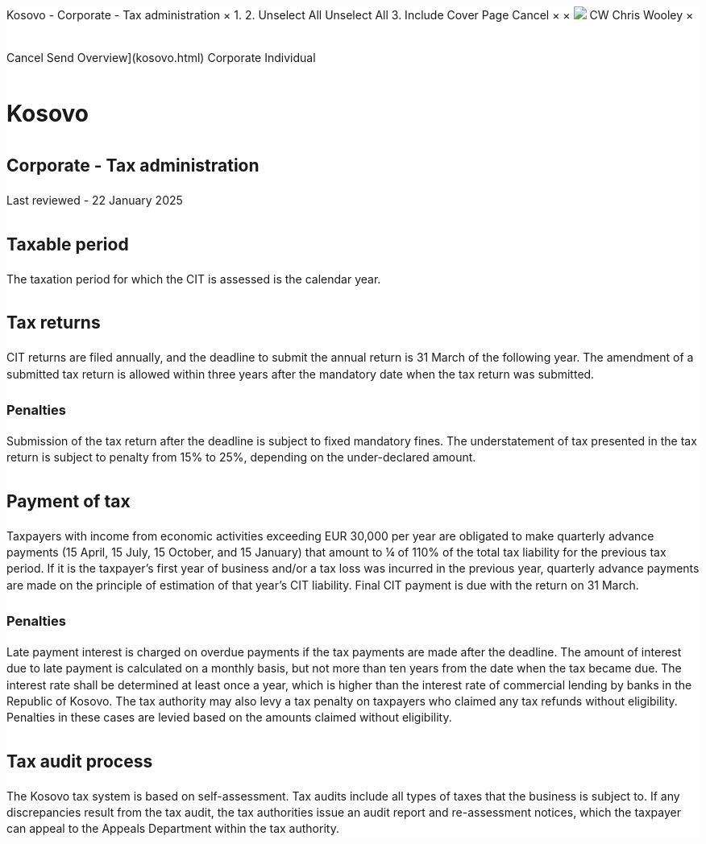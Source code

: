 Kosovo - Corporate - Tax administration
×
1.
2.
Unselect All
Unselect All
3.
Include Cover Page
Cancel
×
×
![](-/media/world-wide-tax-summaries/attachments/global---chris-wooley.ashx%3Frev=ac5e5f3223b34096b1afc2a6009c7320&revision=ac5e5f32-23b3-4096-b1af-c2a6009c7320&hash=859B7ADC84DC2CBEC9760E9E6EE7DE6D0A8BFCDF)
CW
Chris Wooley
×
######
Cancel
Send
Overview](kosovo.html)
Corporate
Individual
# Kosovo
## Corporate - Tax administration
Last reviewed - 22 January 2025
## Taxable period
The taxation period for which the CIT is assessed is the calendar year.
## Tax returns
CIT returns are filed annually, and the deadline to submit the annual return is 31 March of the following year. The amendment of a submitted tax return is allowed within three years after the mandatory date when the tax return was submitted.
### Penalties
Submission of the tax return after the deadline is subject to fixed mandatory fines. The understatement of tax presented in the tax return is subject to penalty from 15% to 25%, depending on the under-declared amount.
## Payment of tax
Taxpayers with income from economic activities exceeding EUR 30,000 per year are obligated to make quarterly advance payments (15 April, 15 July, 15 October, and 15 January) that amount to ¼ of 110% of the total tax liability for the previous tax period. If it is the taxpayer’s first year of business and/or a tax loss was incurred in the previous year, quarterly advance payments are made on the principle of estimation of that year’s CIT liability.
Final CIT payment is due with the return on 31 March.
### Penalties
Late payment interest is charged on overdue payments if the tax payments are made after the deadline. The amount of interest due to late payment is calculated on a monthly basis, but not more than ten years from the date when the tax became due. The interest rate shall be determined at least once a year, which is higher than the interest rate of commercial lending by banks in the Republic of Kosovo.
The tax authority may also levy a tax penalty on taxpayers who claimed any tax refunds without eligibility. Penalties in these cases are levied based on the amounts claimed without eligibility.
## Tax audit process
The Kosovo tax system is based on self-assessment. Tax audits include all types of taxes that the business is subject to. If any discrepancies result from the tax audit, the tax authorities issue an audit report and re-assessment notices, which the taxpayer can appeal to the Appeals Department within the tax authority.